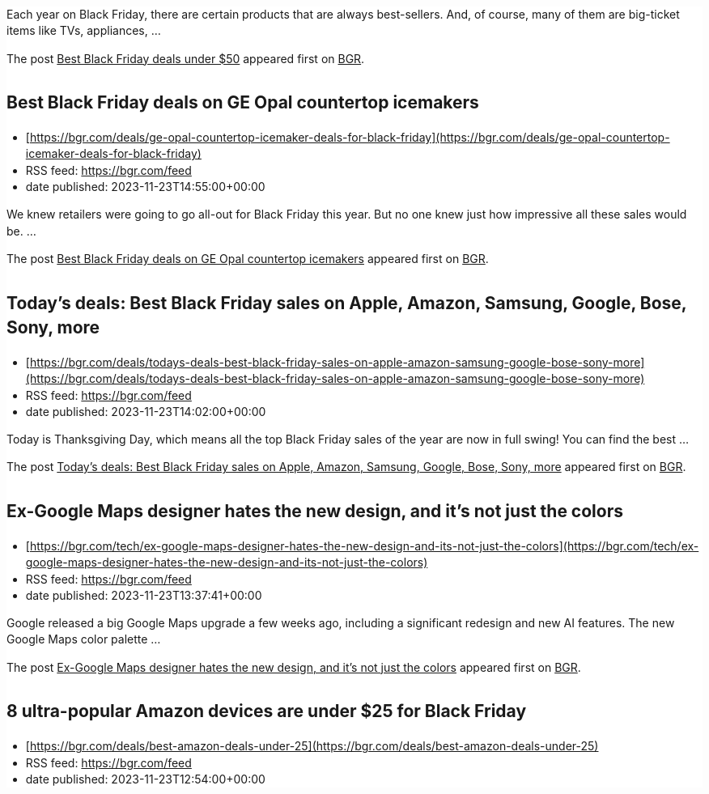 <p>Each year on Black Friday, there are certain products that are always best-sellers. And, of course, many of them are big-ticket items like TVs, appliances, &#8230;</p>
<p>The post <a href="https://bgr.com/deals/black-friday-deals-under-50/">Best Black Friday deals under $50</a> appeared first on <a href="https://bgr.com">BGR</a>.</p>

## Best Black Friday deals on GE Opal countertop icemakers
 - [https://bgr.com/deals/ge-opal-countertop-icemaker-deals-for-black-friday](https://bgr.com/deals/ge-opal-countertop-icemaker-deals-for-black-friday)
 - RSS feed: https://bgr.com/feed
 - date published: 2023-11-23T14:55:00+00:00

<p>We knew retailers were going to go all-out for Black Friday this year. But no one knew just how impressive all these sales would be. &#8230;</p>
<p>The post <a href="https://bgr.com/deals/ge-opal-countertop-icemaker-deals-for-black-friday/">Best Black Friday deals on GE Opal countertop icemakers</a> appeared first on <a href="https://bgr.com">BGR</a>.</p>

## Today’s deals: Best Black Friday sales on Apple, Amazon, Samsung, Google, Bose, Sony, more
 - [https://bgr.com/deals/todays-deals-best-black-friday-sales-on-apple-amazon-samsung-google-bose-sony-more](https://bgr.com/deals/todays-deals-best-black-friday-sales-on-apple-amazon-samsung-google-bose-sony-more)
 - RSS feed: https://bgr.com/feed
 - date published: 2023-11-23T14:02:00+00:00

<p>Today is Thanksgiving Day, which means all the top Black Friday sales of the year are now in full swing! You can find the best &#8230;</p>
<p>The post <a href="https://bgr.com/deals/todays-deals-best-black-friday-sales-on-apple-amazon-samsung-google-bose-sony-more/">Today&#8217;s deals: Best Black Friday sales on Apple, Amazon, Samsung, Google, Bose, Sony, more</a> appeared first on <a href="https://bgr.com">BGR</a>.</p>

## Ex-Google Maps designer hates the new design, and it’s not just the colors
 - [https://bgr.com/tech/ex-google-maps-designer-hates-the-new-design-and-its-not-just-the-colors](https://bgr.com/tech/ex-google-maps-designer-hates-the-new-design-and-its-not-just-the-colors)
 - RSS feed: https://bgr.com/feed
 - date published: 2023-11-23T13:37:41+00:00

<p>Google released a big Google Maps upgrade a few weeks ago, including a significant redesign and new AI features. The new Google Maps color palette &#8230;</p>
<p>The post <a href="https://bgr.com/tech/ex-google-maps-designer-hates-the-new-design-and-its-not-just-the-colors/">Ex-Google Maps designer hates the new design, and it&#8217;s not just the colors</a> appeared first on <a href="https://bgr.com">BGR</a>.</p>

## 8 ultra-popular Amazon devices are under $25 for Black Friday
 - [https://bgr.com/deals/best-amazon-deals-under-25](https://bgr.com/deals/best-amazon-deals-under-25)
 - RSS feed: https://bgr.com/feed
 - date published: 2023-11-23T12:54:00+00:00

